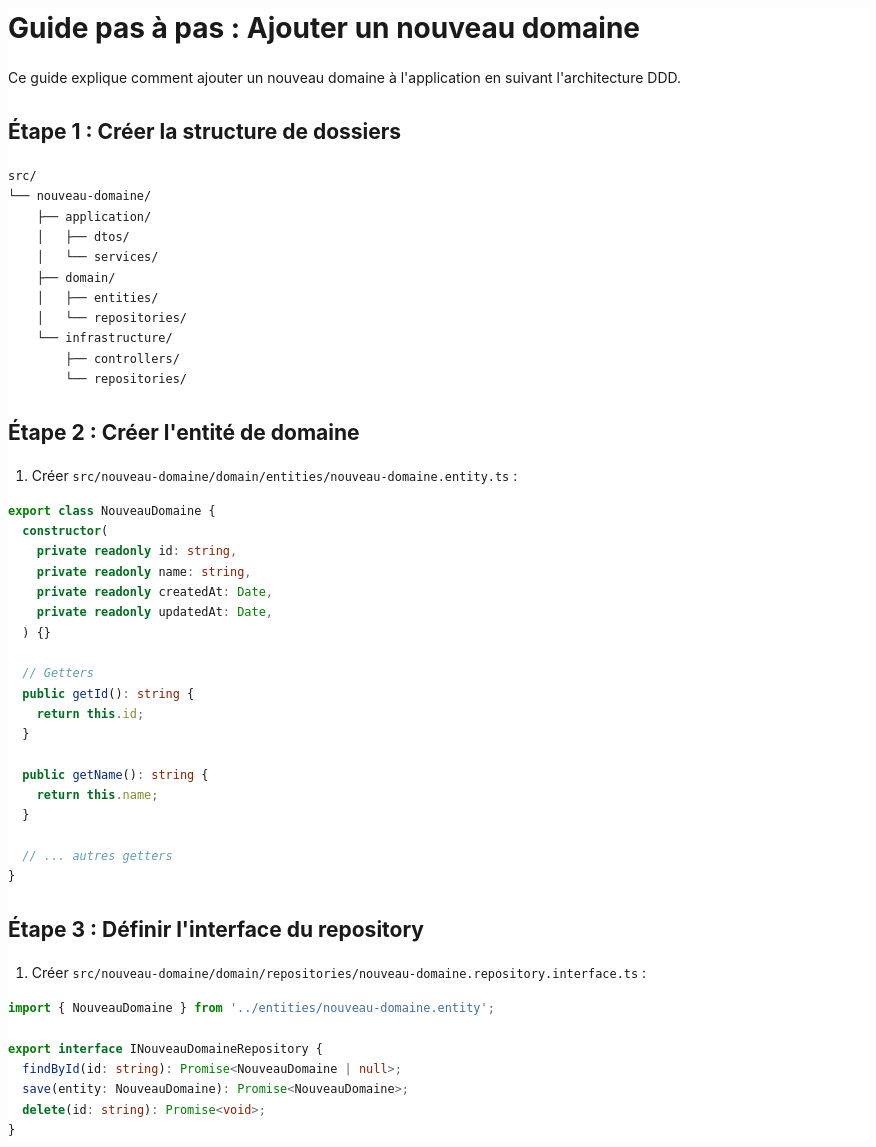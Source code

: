 # Guide pas à pas : Ajouter un nouveau domaine

Ce guide explique comment ajouter un nouveau domaine à l'application en suivant l'architecture DDD.

## Étape 1 : Créer la structure de dossiers

```bash
src/
└── nouveau-domaine/
    ├── application/
    │   ├── dtos/
    │   └── services/
    ├── domain/
    │   ├── entities/
    │   └── repositories/
    └── infrastructure/
        ├── controllers/
        └── repositories/
```

## Étape 2 : Créer l'entité de domaine

1. Créer `src/nouveau-domaine/domain/entities/nouveau-domaine.entity.ts` :

```typescript
export class NouveauDomaine {
  constructor(
    private readonly id: string,
    private readonly name: string,
    private readonly createdAt: Date,
    private readonly updatedAt: Date,
  ) {}

  // Getters
  public getId(): string {
    return this.id;
  }

  public getName(): string {
    return this.name;
  }

  // ... autres getters
}
```

## Étape 3 : Définir l'interface du repository

1. Créer `src/nouveau-domaine/domain/repositories/nouveau-domaine.repository.interface.ts` :

```typescript
import { NouveauDomaine } from '../entities/nouveau-domaine.entity';

export interface INouveauDomaineRepository {
  findById(id: string): Promise<NouveauDomaine | null>;
  save(entity: NouveauDomaine): Promise<NouveauDomaine>;
  delete(id: string): Promise<void>;
}
```
